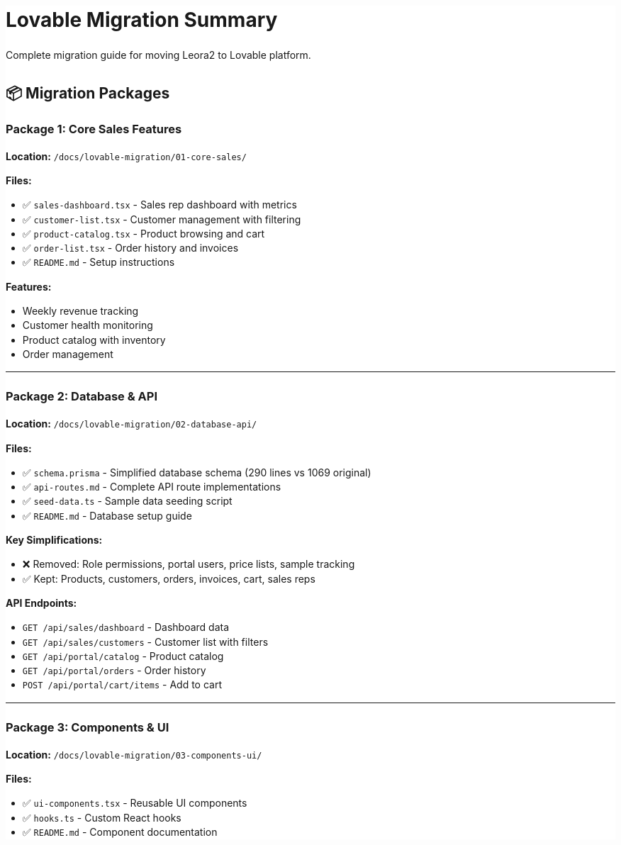 # Lovable Migration Summary

Complete migration guide for moving Leora2 to Lovable platform.

## 📦 Migration Packages

### Package 1: Core Sales Features
**Location:** `/docs/lovable-migration/01-core-sales/`

**Files:**
- ✅ `sales-dashboard.tsx` - Sales rep dashboard with metrics
- ✅ `customer-list.tsx` - Customer management with filtering
- ✅ `product-catalog.tsx` - Product browsing and cart
- ✅ `order-list.tsx` - Order history and invoices
- ✅ `README.md` - Setup instructions

**Features:**
- Weekly revenue tracking
- Customer health monitoring
- Product catalog with inventory
- Order management

---

### Package 2: Database & API
**Location:** `/docs/lovable-migration/02-database-api/`

**Files:**
- ✅ `schema.prisma` - Simplified database schema (290 lines vs 1069 original)
- ✅ `api-routes.md` - Complete API route implementations
- ✅ `seed-data.ts` - Sample data seeding script
- ✅ `README.md` - Database setup guide

**Key Simplifications:**
- ❌ Removed: Role permissions, portal users, price lists, sample tracking
- ✅ Kept: Products, customers, orders, invoices, cart, sales reps

**API Endpoints:**
- `GET /api/sales/dashboard` - Dashboard data
- `GET /api/sales/customers` - Customer list with filters
- `GET /api/portal/catalog` - Product catalog
- `GET /api/portal/orders` - Order history
- `POST /api/portal/cart/items` - Add to cart

---

### Package 3: Components & UI
**Location:** `/docs/lovable-migration/03-components-ui/`

**Files:**
- ✅ `ui-components.tsx` - Reusable UI components
- ✅ `hooks.ts` - Custom React hooks
- ✅ `README.md` - Component documentation

